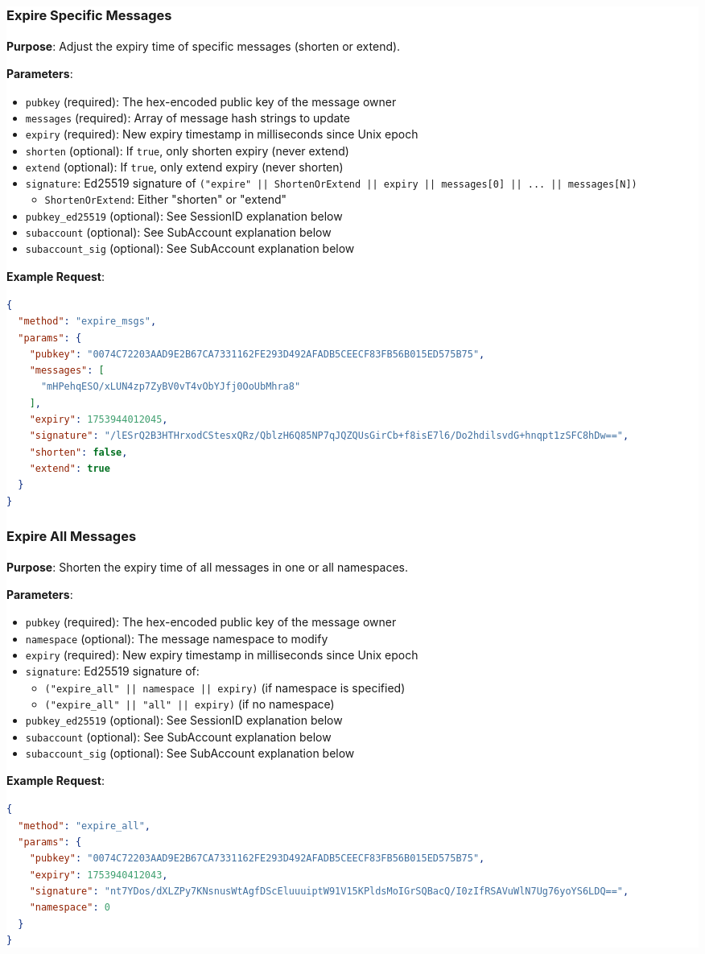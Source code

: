 ### Expire Specific Messages

**Purpose**: Adjust the expiry time of specific messages (shorten or extend).

**Parameters**:
- `pubkey` (required): The hex-encoded public key of the message owner
- `messages` (required): Array of message hash strings to update
- `expiry` (required): New expiry timestamp in milliseconds since Unix epoch
- `shorten` (optional): If `true`, only shorten expiry (never extend)
- `extend` (optional): If `true`, only extend expiry (never shorten)
- `signature`: Ed25519 signature of `("expire" || ShortenOrExtend || expiry || messages[0] || ... || messages[N])`
  - `ShortenOrExtend`: Either "shorten" or "extend"
- `pubkey_ed25519` (optional): See SessionID explanation below
- `subaccount` (optional): See SubAccount explanation below
- `subaccount_sig` (optional): See SubAccount explanation below

**Example Request**:
```json
{
  "method": "expire_msgs",
  "params": {
    "pubkey": "0074C72203AAD9E2B67CA7331162FE293D492AFADB5CEECF83FB56B015ED575B75",
    "messages": [
      "mHPehqESO/xLUN4zp7ZyBV0vT4vObYJfj0OoUbMhra8"
    ],
    "expiry": 1753944012045,
    "signature": "/lESrQ2B3HTHrxodCStesxQRz/QblzH6Q85NP7qJQZQUsGirCb+f8isE7l6/Do2hdilsvdG+hnqpt1zSFC8hDw==",
    "shorten": false,
    "extend": true
  }
}
```

### Expire All Messages

**Purpose**: Shorten the expiry time of all messages in one or all namespaces.

**Parameters**:
- `pubkey` (required): The hex-encoded public key of the message owner
- `namespace` (optional): The message namespace to modify
- `expiry` (required): New expiry timestamp in milliseconds since Unix epoch
- `signature`: Ed25519 signature of:
  - `("expire_all" || namespace || expiry)` (if namespace is specified)
  - `("expire_all" || "all" || expiry)` (if no namespace)
- `pubkey_ed25519` (optional): See SessionID explanation below
- `subaccount` (optional): See SubAccount explanation below
- `subaccount_sig` (optional): See SubAccount explanation below

**Example Request**:
```json
{
  "method": "expire_all",
  "params": {
    "pubkey": "0074C72203AAD9E2B67CA7331162FE293D492AFADB5CEECF83FB56B015ED575B75",
    "expiry": 1753940412043,
    "signature": "nt7YDos/dXLZPy7KNsnusWtAgfDScEluuuiptW91V15KPldsMoIGrSQBacQ/I0zIfRSAVuWlN7Ug76yoYS6LDQ==",
    "namespace": 0
  }
}
```
